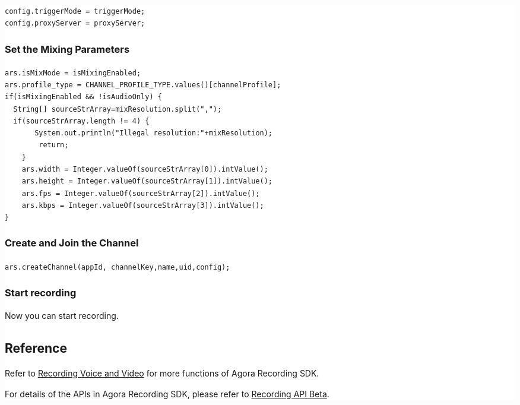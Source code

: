 ```
config.triggerMode = triggerMode;
config.proxyServer = proxyServer;
```

### Set the Mixing Parameters

```
ars.isMixMode = isMixingEnabled;
ars.profile_type = CHANNEL_PROFILE_TYPE.values()[channelProfile];
if(isMixingEnabled && !isAudioOnly) {
  String[] sourceStrArray=mixResolution.split(",");
  if(sourceStrArray.length != 4) {
       System.out.println("Illegal resolution:"+mixResolution);
        return;
    }
    ars.width = Integer.valueOf(sourceStrArray[0]).intValue();
    ars.height = Integer.valueOf(sourceStrArray[1]).intValue();
    ars.fps = Integer.valueOf(sourceStrArray[2]).intValue();
    ars.kbps = Integer.valueOf(sourceStrArray[3]).intValue();
}
```

### Create and Join the Channel

```
ars.createChannel(appId, channelKey,name,uid,config);
```

### Start recording

Now you can start recording.

## Reference

Refer to [Recording Voice and Video](../../en/Quickstart%20Guide/recording_voice_video.md) for more functions of Agora Recording SDK.

For details of the APIs in Agora Recording SDK, please refer to [Recording API Beta](../../en/API%20Reference/recording_java.md).



